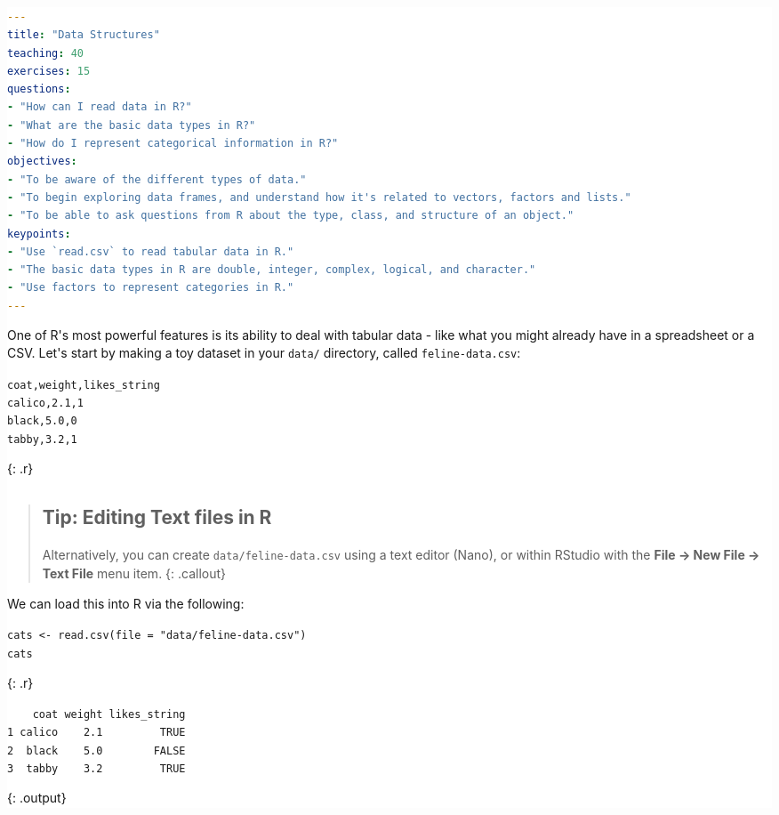 ```yaml
---
title: "Data Structures"
teaching: 40
exercises: 15
questions:
- "How can I read data in R?"
- "What are the basic data types in R?"
- "How do I represent categorical information in R?"
objectives:
- "To be aware of the different types of data."
- "To begin exploring data frames, and understand how it's related to vectors, factors and lists."
- "To be able to ask questions from R about the type, class, and structure of an object."
keypoints:
- "Use `read.csv` to read tabular data in R."
- "The basic data types in R are double, integer, complex, logical, and character."
- "Use factors to represent categories in R."
---
```




One of R's most powerful features is its ability to deal with tabular data -
like what you might already have in a spreadsheet or a CSV. Let's start by
making a toy dataset in your `data/` directory, called `feline-data.csv`:


~~~
coat,weight,likes_string
calico,2.1,1
black,5.0,0
tabby,3.2,1
~~~
{: .r}

> ## Tip: Editing Text files in R
>
> Alternatively, you can create `data/feline-data.csv` using a text editor (Nano),
> or within RStudio with the **File -> New File -> Text File** menu item.
{: .callout}



We can load this into R via the following:


~~~
cats <- read.csv(file = "data/feline-data.csv")
cats
~~~
{: .r}



~~~
    coat weight likes_string
1 calico    2.1         TRUE
2  black    5.0        FALSE
3  tabby    3.2         TRUE
~~~
{: .output}
